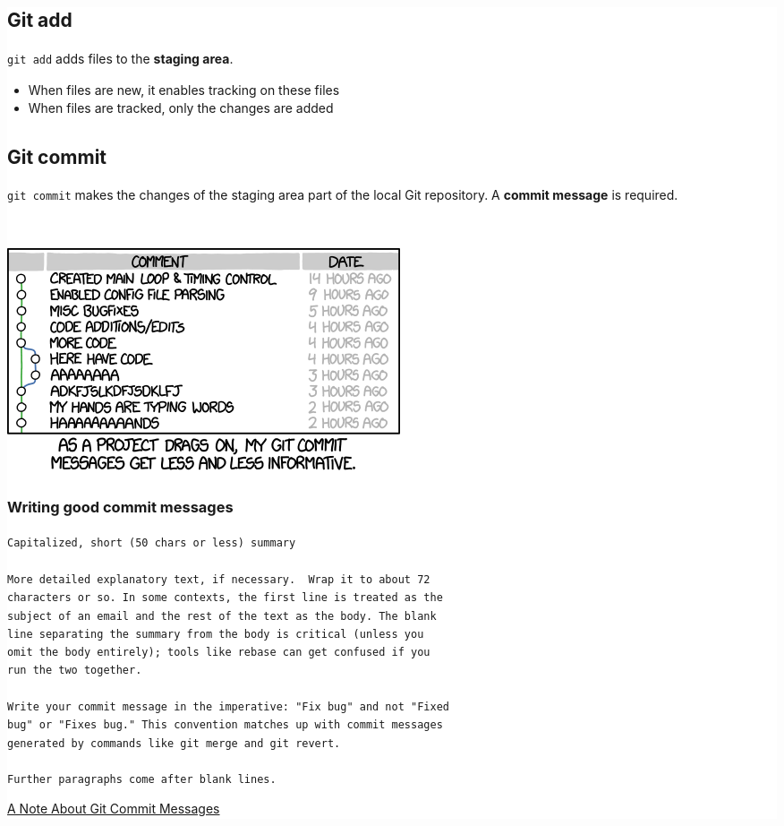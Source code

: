 
## Git add

`git add` adds files to the **staging area**.

- When files are new, it enables tracking on these files
- When files are tracked, only the changes are added


## Git commit

`git commit` makes the changes of the staging area part of the local Git
repository. A **commit message** is required.

<br>

![](images/xkcd-git-commit.png)


### Writing good commit messages

``` plaintext
Capitalized, short (50 chars or less) summary

More detailed explanatory text, if necessary.  Wrap it to about 72
characters or so. In some contexts, the first line is treated as the
subject of an email and the rest of the text as the body. The blank
line separating the summary from the body is critical (unless you
omit the body entirely); tools like rebase can get confused if you
run the two together.

Write your commit message in the imperative: "Fix bug" and not "Fixed
bug" or "Fixes bug." This convention matches up with commit messages
generated by commands like git merge and git revert.

Further paragraphs come after blank lines.
```

[A Note About Git Commit
Messages](http://tbaggery.com/2008/04/19/a-note-about-git-commit-messages.html)
